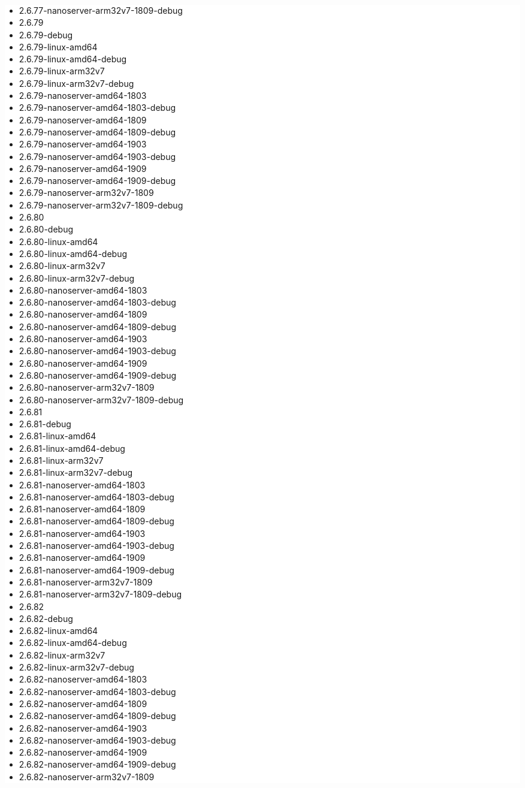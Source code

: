 - 2.6.77-nanoserver-arm32v7-1809-debug
- 2.6.79
- 2.6.79-debug
- 2.6.79-linux-amd64
- 2.6.79-linux-amd64-debug
- 2.6.79-linux-arm32v7
- 2.6.79-linux-arm32v7-debug
- 2.6.79-nanoserver-amd64-1803
- 2.6.79-nanoserver-amd64-1803-debug
- 2.6.79-nanoserver-amd64-1809
- 2.6.79-nanoserver-amd64-1809-debug
- 2.6.79-nanoserver-amd64-1903
- 2.6.79-nanoserver-amd64-1903-debug
- 2.6.79-nanoserver-amd64-1909
- 2.6.79-nanoserver-amd64-1909-debug
- 2.6.79-nanoserver-arm32v7-1809
- 2.6.79-nanoserver-arm32v7-1809-debug
- 2.6.80
- 2.6.80-debug
- 2.6.80-linux-amd64
- 2.6.80-linux-amd64-debug
- 2.6.80-linux-arm32v7
- 2.6.80-linux-arm32v7-debug
- 2.6.80-nanoserver-amd64-1803
- 2.6.80-nanoserver-amd64-1803-debug
- 2.6.80-nanoserver-amd64-1809
- 2.6.80-nanoserver-amd64-1809-debug
- 2.6.80-nanoserver-amd64-1903
- 2.6.80-nanoserver-amd64-1903-debug
- 2.6.80-nanoserver-amd64-1909
- 2.6.80-nanoserver-amd64-1909-debug
- 2.6.80-nanoserver-arm32v7-1809
- 2.6.80-nanoserver-arm32v7-1809-debug
- 2.6.81
- 2.6.81-debug
- 2.6.81-linux-amd64
- 2.6.81-linux-amd64-debug
- 2.6.81-linux-arm32v7
- 2.6.81-linux-arm32v7-debug
- 2.6.81-nanoserver-amd64-1803
- 2.6.81-nanoserver-amd64-1803-debug
- 2.6.81-nanoserver-amd64-1809
- 2.6.81-nanoserver-amd64-1809-debug
- 2.6.81-nanoserver-amd64-1903
- 2.6.81-nanoserver-amd64-1903-debug
- 2.6.81-nanoserver-amd64-1909
- 2.6.81-nanoserver-amd64-1909-debug
- 2.6.81-nanoserver-arm32v7-1809
- 2.6.81-nanoserver-arm32v7-1809-debug
- 2.6.82
- 2.6.82-debug
- 2.6.82-linux-amd64
- 2.6.82-linux-amd64-debug
- 2.6.82-linux-arm32v7
- 2.6.82-linux-arm32v7-debug
- 2.6.82-nanoserver-amd64-1803
- 2.6.82-nanoserver-amd64-1803-debug
- 2.6.82-nanoserver-amd64-1809
- 2.6.82-nanoserver-amd64-1809-debug
- 2.6.82-nanoserver-amd64-1903
- 2.6.82-nanoserver-amd64-1903-debug
- 2.6.82-nanoserver-amd64-1909
- 2.6.82-nanoserver-amd64-1909-debug
- 2.6.82-nanoserver-arm32v7-1809
